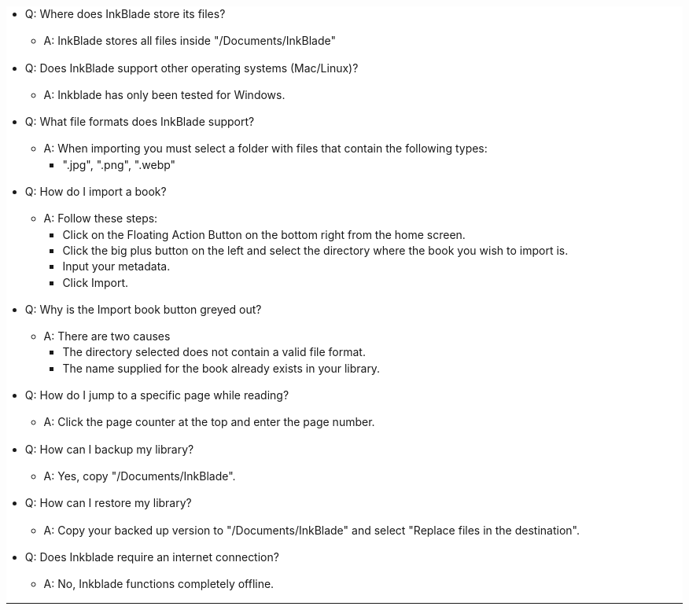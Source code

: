   - Q: Where does InkBlade store its files?
    - A: InkBlade stores all files inside "/Documents/InkBlade"

  - Q: Does InkBlade support other operating systems (Mac/Linux)?
    - A: Inkblade has only been tested for Windows.

  - Q: What file formats does InkBlade support?
    - A: When importing you must select a folder with files that contain the following types:
      - ".jpg", ".png", ".webp"

  - Q: How do I import a book?
    - A: Follow these steps:
      - Click on the Floating Action Button on the bottom right from the home screen.
      - Click the big plus button on the left and select the directory where the book you wish to import is.
      - Input your metadata.
      - Click Import.

  - Q: Why is the Import book button greyed out?
    - A: There are two causes
      - The directory selected does not contain a valid file format.
      - The name supplied for the book already exists in your library.

  - Q: How do I jump to a specific page while reading?
      - A: Click the page counter at the top and enter the page number.

  - Q: How can I backup my library?
    - A: Yes, copy "/Documents/InkBlade".

  - Q: How can I restore my library?
    - A: Copy your backed up version to "/Documents/InkBlade" and select "Replace files in the destination".

  - Q: Does Inkblade require an internet connection?
    - A: No, Inkblade functions completely offline.
---
